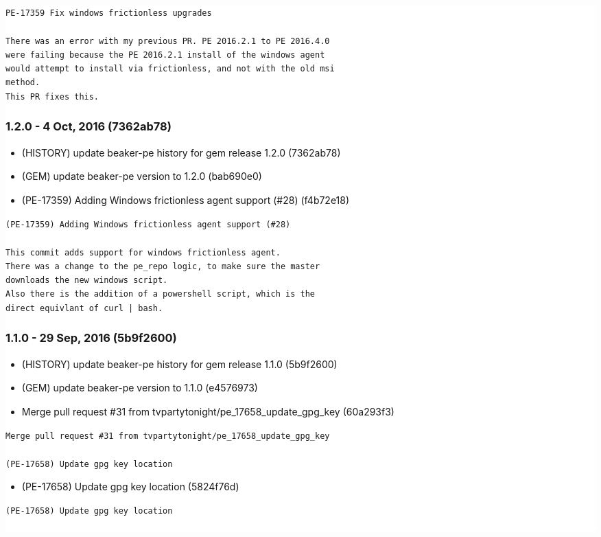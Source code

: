 
```
PE-17359 Fix windows frictionless upgrades

There was an error with my previous PR. PE 2016.2.1 to PE 2016.4.0
were failing because the PE 2016.2.1 install of the windows agent
would attempt to install via frictionless, and not with the old msi
method.
This PR fixes this.
```
### <a name = "1.2.0">1.2.0 - 4 Oct, 2016 (7362ab78)

* (HISTORY) update beaker-pe history for gem release 1.2.0 (7362ab78)

* (GEM) update beaker-pe version to 1.2.0 (bab690e0)

* (PE-17359) Adding Windows frictionless agent support (#28) (f4b72e18)


```
(PE-17359) Adding Windows frictionless agent support (#28)

This commit adds support for windows frictionless agent.
There was a change to the pe_repo logic, to make sure the master
downloads the new windows script.
Also there is the addition of a powershell script, which is the
direct equivlant of curl | bash.
```
### <a name = "1.1.0">1.1.0 - 29 Sep, 2016 (5b9f2600)

* (HISTORY) update beaker-pe history for gem release 1.1.0 (5b9f2600)

* (GEM) update beaker-pe version to 1.1.0 (e4576973)

* Merge pull request #31 from tvpartytonight/pe_17658_update_gpg_key (60a293f3)


```
Merge pull request #31 from tvpartytonight/pe_17658_update_gpg_key

(PE-17658) Update gpg key location
```
* (PE-17658) Update gpg key location (5824f76d)


```
(PE-17658) Update gpg key location

